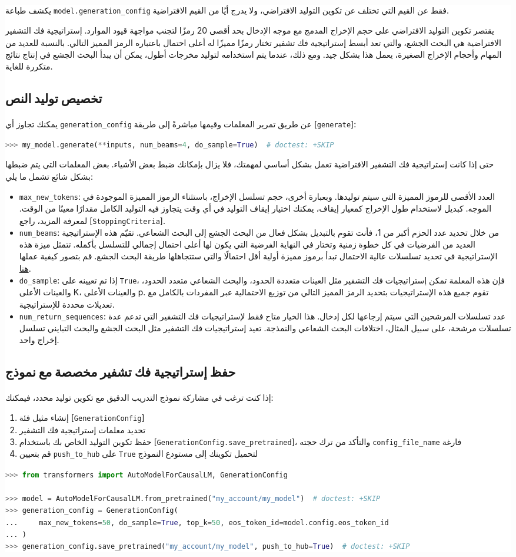 يكشف طباعة `model.generation_config` فقط عن القيم التي تختلف عن تكوين التوليد الافتراضي، ولا يدرج أيًا من القيم الافتراضية.

يقتصر تكوين التوليد الافتراضي على حجم الإخراج المدمج مع موجه الإدخال بحد أقصى 20 رمزًا لتجنب مواجهة قيود الموارد. إستراتيجية فك التشفير الافتراضية هي البحث الجشع، والتي تعد أبسط إستراتيجية فك تشفير تختار رمزًا مميزًا له أعلى احتمال باعتباره الرمز المميز التالي. بالنسبة للعديد من المهام وأحجام الإخراج الصغيرة، يعمل هذا بشكل جيد. ومع ذلك، عندما يتم استخدامه لتوليد مخرجات أطول، يمكن أن يبدأ البحث الجشع في إنتاج نتائج متكررة للغاية.

## تخصيص توليد النص

يمكنك تجاوز أي `generation_config` عن طريق تمرير المعلمات وقيمها مباشرةً إلى طريقة [`generate`]:

```python
>>> my_model.generate(**inputs, num_beams=4, do_sample=True)  # doctest: +SKIP
```

حتى إذا كانت إستراتيجية فك التشفير الافتراضية تعمل بشكل أساسي لمهمتك، فلا يزال بإمكانك ضبط بعض الأشياء. بعض المعلمات التي يتم ضبطها بشكل شائع تشمل ما يلي:

- `max_new_tokens`: العدد الأقصى للرموز المميزة التي سيتم توليدها. وبعبارة أخرى، حجم تسلسل الإخراج، باستثناء الرموز المميزة الموجودة في الموجه. كبديل لاستخدام طول الإخراج كمعيار إيقاف، يمكنك اختيار إيقاف التوليد في أي وقت يتجاوز فيه التوليد الكامل مقدارًا معينًا من الوقت. لمعرفة المزيد، راجع [`StoppingCriteria`].
- `num_beams`: من خلال تحديد عدد الحزم أكبر من 1، فأنت تقوم بالتبديل بشكل فعال من البحث الجشع إلى البحث الشعاعي. تقيّم هذه الإستراتيجية العديد من الفرضيات في كل خطوة زمنية وتختار في النهاية الفرضية التي يكون لها أعلى احتمال إجمالي للتسلسل بأكمله. تتمثل ميزة هذه الإستراتيجية في تحديد تسلسلات عالية الاحتمال تبدأ برموز مميزة أولية أقل احتمالًا والتي ستتجاهلها طريقة البحث الجشع. قم بتصور كيفية عملها [هنا](https://huggingface.co/spaces/m-ric/beam_search_visualizer).
- `do_sample`: إذا تم تعيينه على `True`، فإن هذه المعلمة تمكن إستراتيجيات فك التشفير مثل العينات متعددة الحدود، والبحث الشعاعي متعدد الحدود، والعينات الأعلى K، والعينات الأعلى p. تقوم جميع هذه الإستراتيجيات بتحديد الرمز المميز التالي من توزيع الاحتمالية عبر المفردات بالكامل مع تعديلات محددة للإستراتيجية.
- `num_return_sequences`: عدد تسلسلات المرشحين التي سيتم إرجاعها لكل إدخال. هذا الخيار متاح فقط لإستراتيجيات فك التشفير التي تدعم عدة تسلسلات مرشحة، على سبيل المثال، اختلافات البحث الشعاعي والنمذجة. تعيد إستراتيجيات فك التشفير مثل البحث الجشع والبحث التبايني تسلسل إخراج واحد.

## حفظ إستراتيجية فك تشفير مخصصة مع نموذج

إذا كنت ترغب في مشاركة نموذج التدريب الدقيق مع تكوين توليد محدد، فيمكنك:

1. إنشاء مثيل فئة [`GenerationConfig`]
2. تحديد معلمات إستراتيجية فك التشفير
3. حفظ تكوين التوليد الخاص بك باستخدام [`GenerationConfig.save_pretrained`]، والتأكد من ترك حجته `config_file_name` فارغة
4. قم بتعيين `push_to_hub` على `True` لتحميل تكوينك إلى مستودع النموذج

```python
>>> from transformers import AutoModelForCausalLM, GenerationConfig

>>> model = AutoModelForCausalLM.from_pretrained("my_account/my_model")  # doctest: +SKIP
>>> generation_config = GenerationConfig(
...     max_new_tokens=50, do_sample=True, top_k=50, eos_token_id=model.config.eos_token_id
... )
>>> generation_config.save_pretrained("my_account/my_model", push_to_hub=True)  # doctest: +SKIP
```

